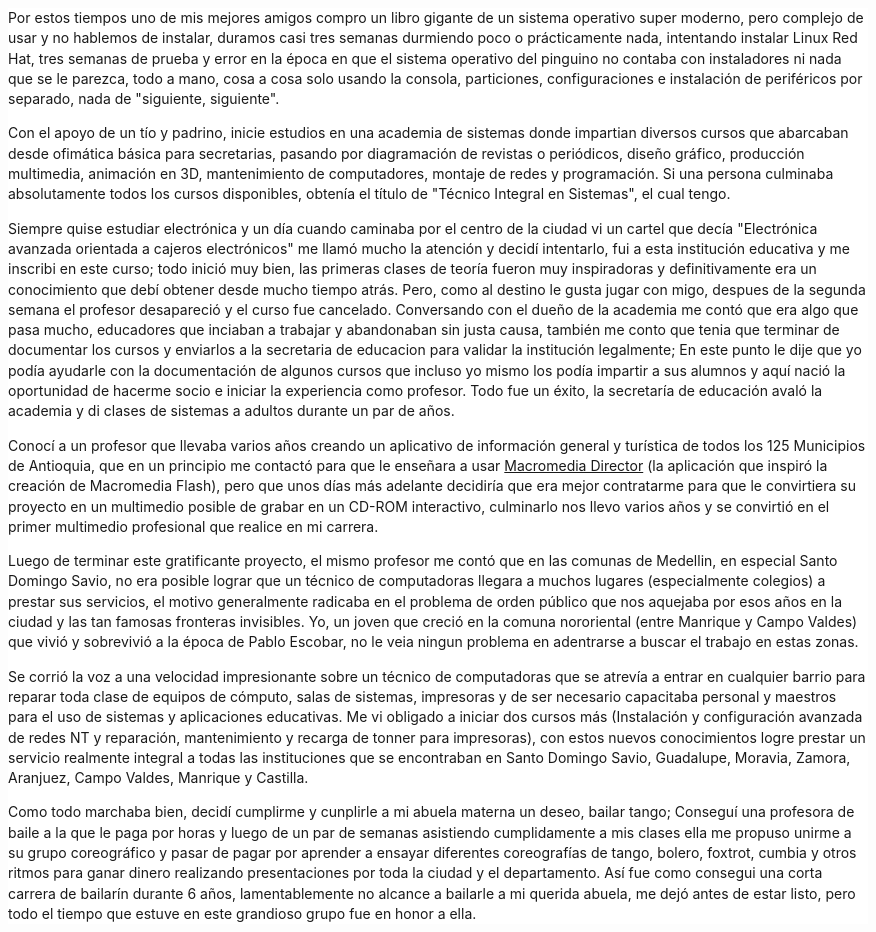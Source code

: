 Por estos tiempos uno de mis mejores amigos compro un libro gigante de un sistema operativo super moderno, pero complejo de usar y no hablemos de instalar, duramos casi tres semanas durmiendo poco o prácticamente nada, intentando instalar Linux Red Hat, tres semanas de prueba y error en la época en que el sistema operativo del pinguino no contaba con instaladores ni nada que se le parezca, todo a mano, cosa a cosa solo usando la consola, particiones, configuraciones e instalación de periféricos por separado, nada de "siguiente, siguiente".

Con el apoyo de un tío y padrino, inicie estudios en una academia de sistemas donde impartian diversos cursos que abarcaban desde ofimática básica para secretarias, pasando por diagramación de revistas o periódicos, diseño gráfico, producción multimedia, animación en 3D, mantenimiento de computadores, montaje de redes y programación. Si una persona culminaba absolutamente todos los cursos disponibles, obtenía el título de "Técnico Integral en Sistemas", el cual tengo.

Siempre quise estudiar electrónica y un día cuando caminaba por el centro de la ciudad vi un cartel que decía "Electrónica avanzada orientada a cajeros electrónicos" me llamó mucho la atención y decidí intentarlo, fui a esta institución educativa y me inscribi en este curso; todo inició muy bien, las primeras clases de teoría fueron muy inspiradoras y definitivamente era un conocimiento que debí obtener desde mucho tiempo atrás. Pero, como al destino le gusta jugar con migo, despues de la segunda semana el profesor desapareció y el curso fue cancelado. Conversando con el dueño de la academia me contó que era algo que pasa mucho, educadores que inciaban a trabajar y abandonaban sin justa causa, también me conto que tenia que terminar de documentar los cursos y enviarlos a la secretaria de educacion para validar la institución legalmente; En este punto le dije que yo podía ayudarle con la documentación de algunos cursos que incluso yo mismo los podía impartir a sus alumnos y aquí nació la oportunidad de hacerme socio e iniciar la experiencia como profesor. Todo fue un éxito, la secretaría de educación avaló la academia y di clases de sistemas a adultos durante un par de años.

Conocí a un profesor que llevaba varios años creando un aplicativo de información general y turística de todos los 125 Municipios de Antioquia, que en un principio me contactó para que le enseñara a usar <a target="_blank" href="{{ page.url_12 }}">Macromedia Director</a> (la aplicación que inspiró la creación de Macromedia Flash), pero que unos días más adelante decidiría que era mejor contratarme para que le convirtiera su proyecto en un multimedio posible de grabar en un CD-ROM interactivo, culminarlo nos llevo varios años y se convirtió en el primer multimedio profesional que realice en mi carrera.

Luego de terminar este gratificante proyecto, el mismo profesor me contó que en las comunas de Medellin, en especial Santo Domingo Savio, no era posible lograr que un técnico de computadoras llegara a muchos lugares (especialmente colegios) a prestar sus servicios, el motivo generalmente radicaba en el problema de orden público que nos aquejaba por esos años en la ciudad y las tan famosas fronteras invisibles. Yo, un joven que creció en la comuna nororiental (entre Manrique y Campo Valdes) que vivió y sobrevivió a la época de Pablo Escobar, no le veia ningun problema en adentrarse a buscar el trabajo en estas zonas.

Se corrió la voz a una velocidad impresionante sobre un técnico de computadoras que se atrevía a entrar en cualquier barrio para reparar toda clase de equipos de cómputo, salas de sistemas, impresoras y de ser necesario capacitaba personal y maestros para el uso de sistemas y aplicaciones educativas. Me vi obligado a iniciar dos cursos más (Instalación y configuración avanzada de redes NT y reparación, mantenimiento y recarga de tonner para impresoras), con estos nuevos conocimientos logre prestar un servicio realmente integral a todas las instituciones que se encontraban en Santo Domingo Savio, Guadalupe, Moravia, Zamora, Aranjuez, Campo Valdes, Manrique y Castilla.

Como todo marchaba bien, decidí cumplirme y cunplirle a mi abuela materna un deseo, bailar tango; Conseguí una profesora de baile a la que le paga por horas y luego de un par de semanas asistiendo cumplidamente a mis clases ella me propuso unirme a su grupo coreográfico y pasar de pagar por aprender a ensayar diferentes coreografías de tango, bolero, foxtrot, cumbia y otros ritmos para ganar dinero realizando presentaciones por toda la ciudad y el departamento. Así fue como consegui una corta carrera de bailarín durante 6 años, lamentablemente no alcance a bailarle a mi querida abuela, me dejó antes de estar listo, pero todo el tiempo que estuve en este grandioso grupo fue en honor a ella.

